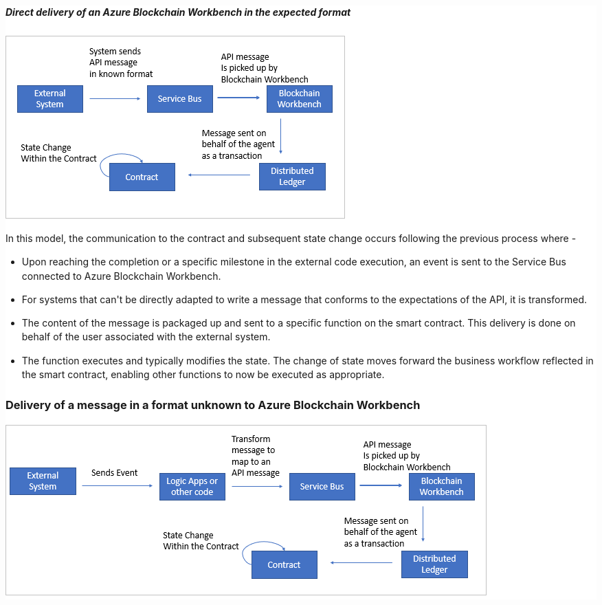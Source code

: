 ##### Direct delivery of an Azure Blockchain Workbench in the expected format

![](./media/integration-patterns/direct-delivery.png)

In this model, the communication to the contract and subsequent state
change occurs following the previous process where -

-   Upon reaching the completion or a specific milestone in the external
    code execution, an event is sent to the Service Bus connected to
    Azure Blockchain Workbench.

-   For systems that can't be directly adapted to write a message that
    conforms to the expectations of the API, it is transformed.

-   The content of the message is packaged up and sent to a specific
    function on the smart contract. This delivery is done on behalf of the user
    associated with the external system.

-   The function executes and typically modifies the state. The
    change of state moves forward the business workflow reflected in the
    smart contract, enabling other functions to now be executed as
    appropriate.

### Delivery of a message in a format unknown to Azure Blockchain Workbench

![Unknown message format](./media/integration-patterns/unknown-message-format.png)
